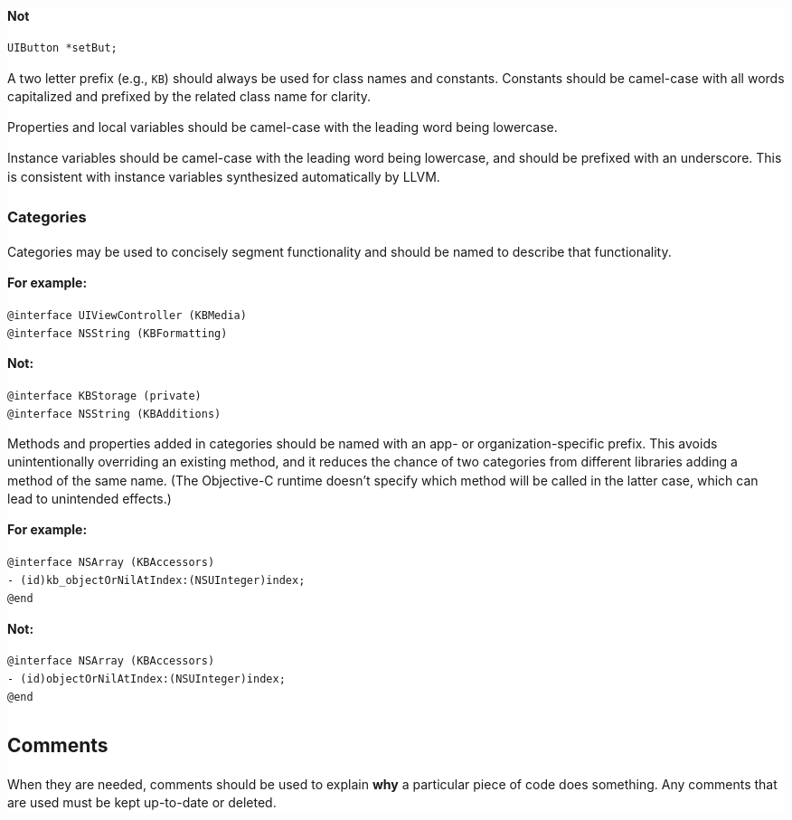 **Not**

```objc
UIButton *setBut;
```

A two letter prefix (e.g., `KB`) should always be used for class names and constants. Constants should be camel-case with all words capitalized and prefixed by the related class name for clarity.

Properties and local variables should be camel-case with the leading word being lowercase.

Instance variables should be camel-case with the leading word being lowercase, and should be prefixed with an underscore. This is consistent with instance variables synthesized automatically by LLVM.

### Categories

Categories may be used to concisely segment functionality and should be named to describe that functionality.

**For example:**

```objc
@interface UIViewController (KBMedia)
@interface NSString (KBFormatting)
```

**Not:**

```objc
@interface KBStorage (private)
@interface NSString (KBAdditions)
```

Methods and properties added in categories should be named with an app- or organization-specific prefix. This avoids unintentionally overriding an existing method, and it reduces the chance of two categories from different libraries adding a method of the same name. (The Objective-C runtime doesn’t specify which method will be called in the latter case, which can lead to unintended effects.)

**For example:**

```objc
@interface NSArray (KBAccessors)
- (id)kb_objectOrNilAtIndex:(NSUInteger)index;
@end
```

**Not:**

```objc
@interface NSArray (KBAccessors)
- (id)objectOrNilAtIndex:(NSUInteger)index;
@end
```

## Comments

When they are needed, comments should be used to explain **why** a particular piece of code does something. Any comments that are used must be kept up-to-date or deleted.
